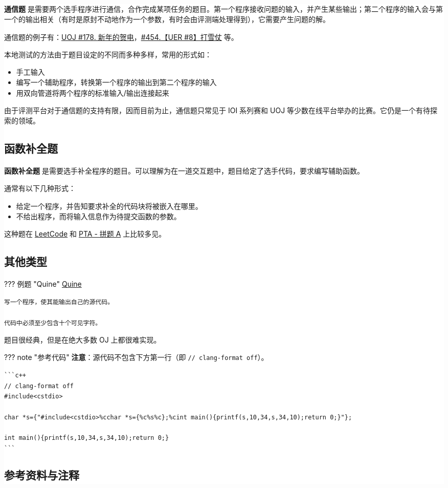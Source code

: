 **通信题** 是需要两个选手程序进行通信，合作完成某项任务的题目。第一个程序接收问题的输入，并产生某些输出；第二个程序的输入会与第一个的输出相关（有时是原封不动地作为一个参数，有时会由评测端处理得到），它需要产生问题的解。

通信题的例子有：[UOJ #178. 新年的贺电](https://uoj.ac/problem/178)，[#454.【UER #8】打雪仗](https://uoj.ac/problem/454) 等。

本地测试的方法由于题目设定的不同而多种多样，常用的形式如：

-   手工输入
-   编写一个辅助程序，转换第一个程序的输出到第二个程序的输入
-   用双向管道将两个程序的标准输入/输出连接起来

由于评测平台对于通信题的支持有限，因而目前为止，通信题只常见于 IOI 系列赛和 UOJ 等少数在线平台举办的比赛。它仍是一个有待探索的领域。

## 函数补全题

**函数补全题** 是需要选手补全程序的题目。可以理解为在一道交互题中，题目给定了选手代码，要求编写辅助函数。

通常有以下几种形式：

-   给定一个程序，并告知要求补全的代码块将被嵌入在哪里。
-   不给出程序，而将输入信息作为待提交函数的参数。

这种题在 [LeetCode](https://leetcode.com/) 和 [PTA - 拼题 A](https://pintia.cn/problem-sets) 上比较多见。

## 其他类型

??? 例题 "Quine"
    [Quine](https://loj.ac/problem/4)
    
    写一个程序，使其能输出自己的源代码。
    
    代码中必须至少包含十个可见字符。

题目很经典，但是在绝大多数 OJ 上都很难实现。

??? note "参考代码"
    **注意**：源代码不包含下方第一行（即 `// clang-format off`）。
    
    ```c++
    // clang-format off
    #include<cstdio>
    
    char *s={"#include<cstdio>%cchar *s={%c%s%c};%cint main(){printf(s,10,34,s,34,10);return 0;}"};
    
    int main(){printf(s,10,34,s,34,10);return 0;}
    ```

## 参考资料与注释

[^note1]: 因为技术上和资源上的限制，一道题目的测试点大多数情况下不能覆盖满足数据范围的全部数据。

[^note2]: 对于 Python 这样的解释性语言则直接由解释器解释运行程序。

[^note3]: 事实上评测系统的实现远比这个复杂，这里只是大概介绍了评测系统的评测过程。

[^note4]: 准确来说，一般是程序的用户态时间。

[^note5]: 这里的评测结果大多也适用于其他类型题目。

[^note6]: 大多数评测系统会将 PE 状态归到 WA 状态当中。

[^note7]: 一些测试点可能会有部分分，选手在完成一个测试点的部分任务，或者选手的输出正确但不够优的情况下，可以获得一定比例的分数。

